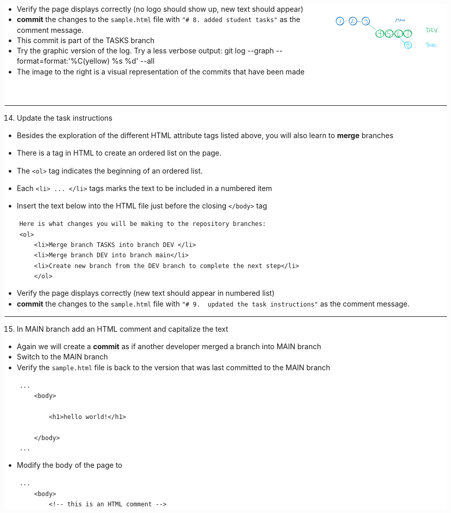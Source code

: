 <IMG SRC="images/commit8.png" style="margin: 15px 5px"  WIDTH=25% ALIGN="right">

   * Verify the page displays correctly (no logo should show up, new text should appear)
   * **commit** the changes to the `sample.html` file with `"# 8. added student tasks"` as the comment message.
   * This commit is part of the TASKS branch
   *  Try the graphic version of the log. Try a less verbose output:
			git log --graph  --format=format:'%C(yellow) %s %d' --all 
   * The image to the right is a visual representation of the commits that have been made
<br><br><br>
<hr>

14. Update the task instructions
   * Besides the exploration of the different HTML attribute tags listed above, you will also learn to **merge**  branches
   * There is a tag in HTML to create an ordered list on the page.  
   * The `<ol>` tag indicates the beginning of an ordered list.
   * Each `<li> ... </li>` tags marks the text to be included in a numbered item

   * Insert the text below into the HTML file just before the closing `</body>` tag

```
	Here is what changes you will be making to the repository branches:
	<ol>
		<li>Merge branch TASKS into branch DEV </li>
		<li>Merge branch DEV into branch main</li>
		<li>Create new branch from the DEV branch to complete the next step</li>
		</ol>
```

   * Verify the page displays correctly (new text should appear in numbered list)
   * **commit** the changes to the `sample.html` file with `"# 9.  updated the task instructions"` as the comment message.
 
<hr>

15. In MAIN branch add an HTML comment and capitalize the text
   * Again we will create a **commit** as if another developer merged a branch into MAIN branch
   * Switch to the MAIN branch
   * Verify the `sample.html` file is back to the version that was last committed to the MAIN branch
```
	...
		<body>

			<h1>hello world!</h1>

		</body>
	...
```
   * Modify the body of the page to 
```
	...
		<body>
			<!-- this is an HTML comment -->
```